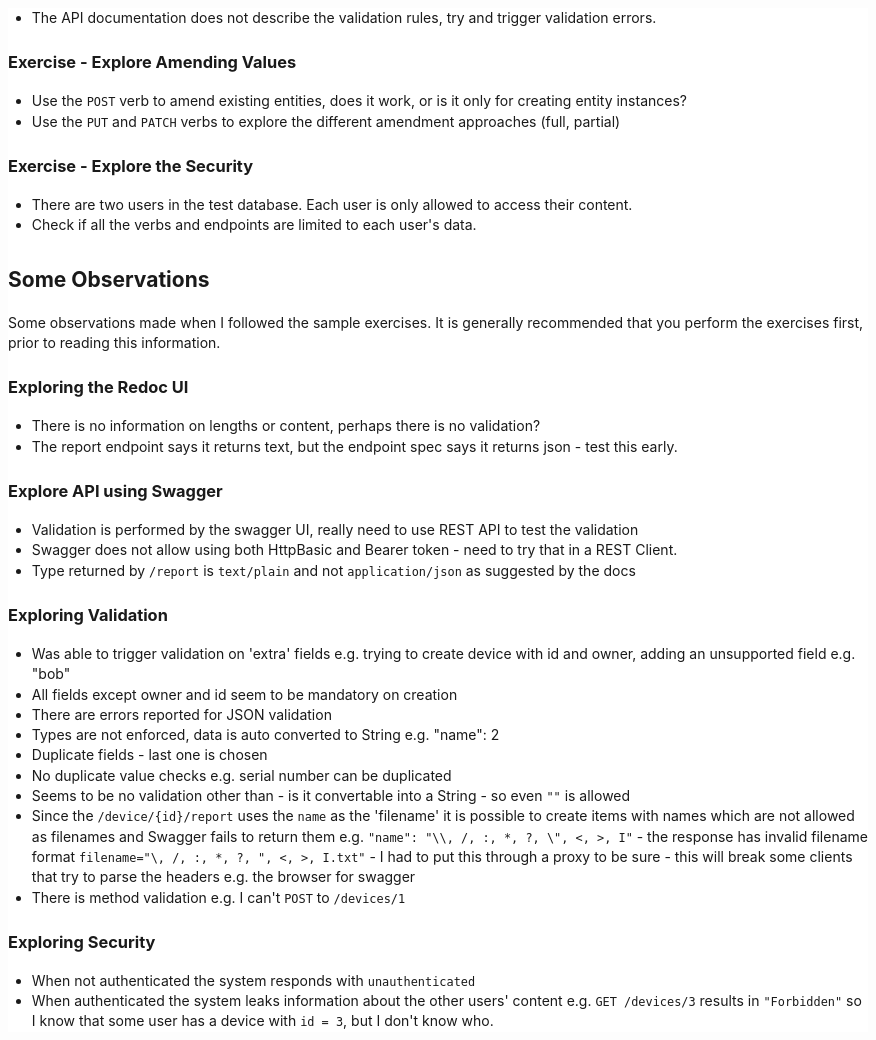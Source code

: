 - The API documentation does not describe the validation rules, try and trigger validation errors.

### Exercise - Explore Amending Values

- Use the `POST` verb to amend existing entities, does it work, or is it only for creating entity instances?
- Use the `PUT` and `PATCH` verbs to explore the different amendment approaches (full, partial)

### Exercise - Explore the Security

- There are two users in the test database. Each user is only allowed to access their content.
- Check if all the verbs and endpoints are limited to each user's data.

## Some Observations

Some observations made when I followed the sample exercises. It is generally recommended that you perform the exercises first, prior to reading this information.


### Exploring the Redoc UI

- There is no information on lengths or content, perhaps there is no validation?
- The report endpoint says it returns text, but the endpoint spec says it returns json - test this early.

### Explore API using Swagger

- Validation is performed by the swagger UI, really need to use REST API to test the validation
- Swagger does not allow using both HttpBasic and Bearer token - need to try that in a REST Client.
- Type returned by `/report` is `text/plain` and not `application/json` as suggested by the docs

### Exploring Validation

- Was able to trigger validation on 'extra' fields e.g. trying to create device with id and owner, adding an unsupported field e.g. "bob"
- All fields except owner and id seem to be mandatory on creation
- There are errors reported for JSON validation
- Types are not enforced, data is auto converted to String e.g. "name": 2
- Duplicate fields - last one is chosen
- No duplicate value checks e.g. serial number can be duplicated
- Seems to be no validation other than - is it convertable into a String - so even `""` is allowed
- Since the `/device/{id}/report` uses the `name` as the 'filename' it is possible to create items with names which are not allowed as filenames and Swagger fails to return them e.g.  `"name": "\\, /, :, *, ?, \", <, >, I"` - the response has invalid filename format `filename="\, /, :, *, ?, ", <, >, I.txt"` - I had to put this through a proxy to be sure - this will break some clients that try to parse the headers e.g. the browser for swagger
- There is method validation e.g. I can't `POST` to `/devices/1`

### Exploring Security

- When not authenticated the system responds with `unauthenticated`
- When authenticated the system leaks information about the other users' content e.g. `GET /devices/3` results in `"Forbidden"` so I know that some user has a device with `id = 3`, but I don't know who.

